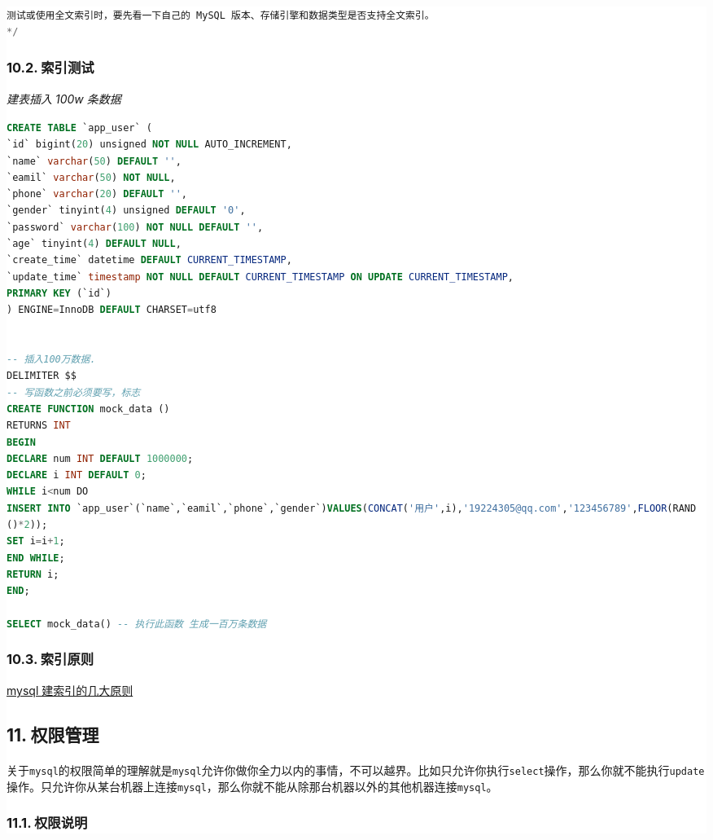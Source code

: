 ```sql
测试或使用全文索引时，要先看一下自己的 MySQL 版本、存储引擎和数据类型是否支持全文索引。
*/
```

### 10.2. 索引测试

_建表插入 100w 条数据_

```sql
CREATE TABLE `app_user` (
`id` bigint(20) unsigned NOT NULL AUTO_INCREMENT,
`name` varchar(50) DEFAULT '',
`eamil` varchar(50) NOT NULL,
`phone` varchar(20) DEFAULT '',
`gender` tinyint(4) unsigned DEFAULT '0',
`password` varchar(100) NOT NULL DEFAULT '',
`age` tinyint(4) DEFAULT NULL,
`create_time` datetime DEFAULT CURRENT_TIMESTAMP,
`update_time` timestamp NOT NULL DEFAULT CURRENT_TIMESTAMP ON UPDATE CURRENT_TIMESTAMP,
PRIMARY KEY (`id`)
) ENGINE=InnoDB DEFAULT CHARSET=utf8


-- 插入100万数据.
DELIMITER $$
-- 写函数之前必须要写，标志
CREATE FUNCTION mock_data ()
RETURNS INT
BEGIN
DECLARE num INT DEFAULT 1000000;
DECLARE i INT DEFAULT 0;
WHILE i<num DO
INSERT INTO `app_user`(`name`,`eamil`,`phone`,`gender`)VALUES(CONCAT('用户',i),'19224305@qq.com','123456789',FLOOR(RAND()*2));
SET i=i+1;
END WHILE;
RETURN i;
END;

SELECT mock_data() -- 执行此函数 生成一百万条数据
```

### 10.3. 索引原则

[mysql 建索引的几大原则](https://blog.csdn.net/u013412790/article/details/51612304)

## 11. 权限管理

关于`mysql`的权限简单的理解就是`mysql`允许你做你全力以内的事情，不可以越界。比如只允许你执行`select`操作，那么你就不能执行`update`操作。只允许你从某台机器上连接`mysql`，那么你就不能从除那台机器以外的其他机器连接`mysql`。

### 11.1. 权限说明
